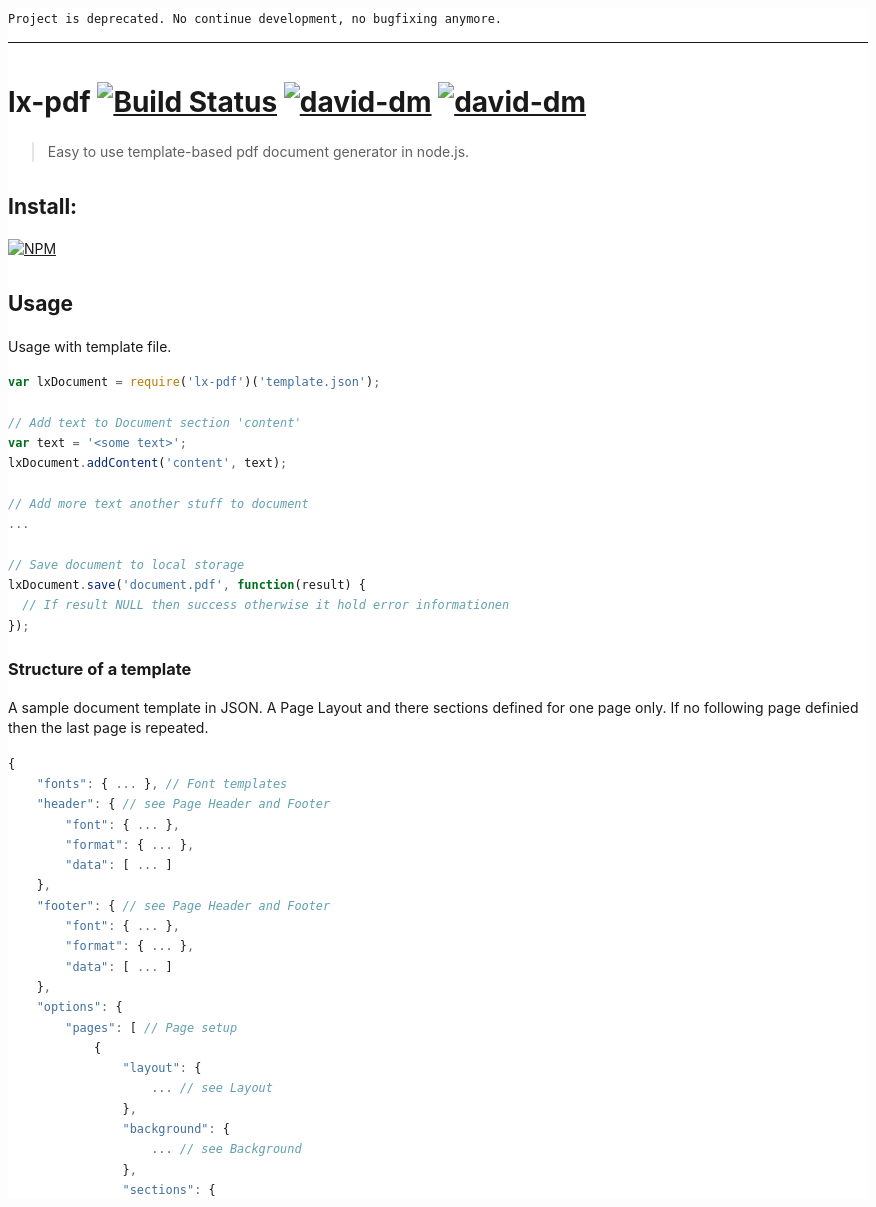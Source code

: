     Project is deprecated. No continue development, no bugfixing anymore.
---

# lx-pdf [![Build Status](https://travis-ci.org/litixsoft/lx-pdf.png?branch=master)](https://travis-ci.org/litixsoft/lx-pdf) [![david-dm](https://david-dm.org/litixsoft/lx-pdf.png)](https://david-dm.org/litixsoft/lx-pdf/) [![david-dm](https://david-dm.org/litixsoft/lx-pdf/dev-status.png)](https://david-dm.org/litixsoft/lx-pdf#info=devDependencies&view=table)

>Easy to use template-based pdf document generator in node.js.

## Install:

[![NPM](https://nodei.co/npm/lx-pdf.png??downloads=true&stars=true)](https://nodei.co/npm/lx-pdf/)

## Usage
Usage with template file.

```js
var lxDocument = require('lx-pdf')('template.json');

// Add text to Document section 'content'
var text = '<some text>';
lxDocument.addContent('content', text);

// Add more text another stuff to document
...

// Save document to local storage
lxDocument.save('document.pdf', function(result) {
  // If result NULL then success otherwise it hold error informationen
});
```

### Structure of a template
A sample document template in JSON. A Page Layout and there sections defined for one page only. If no following page definied then the last page is repeated.

```js
{
	"fonts": { ... }, // Font templates
    "header": { // see Page Header and Footer
    	"font": { ... },
        "format": { ... },
        "data": [ ... ]
    },
	"footer": { // see Page Header and Footer
    	"font": { ... },
        "format": { ... },
        "data": [ ... ]
    },
    "options": {
        "pages": [ // Page setup
            {
                "layout": {
                    ... // see Layout
                },
                "background": {
                    ... // see Background
                },
                "sections": {
```